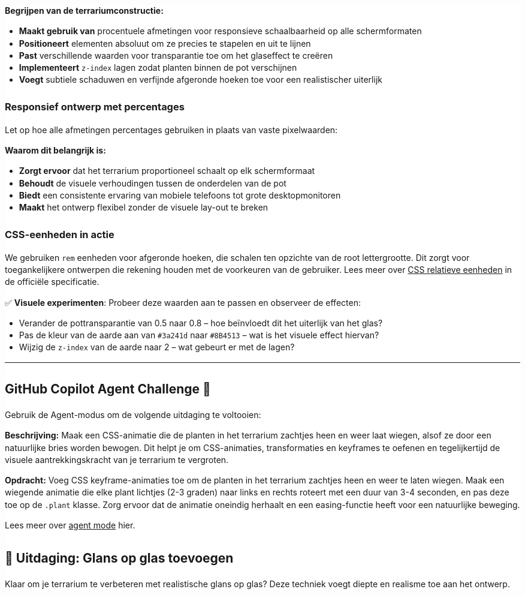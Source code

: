 **Begrijpen van de terrariumconstructie:**
- **Maakt gebruik van** procentuele afmetingen voor responsieve schaalbaarheid op alle schermformaten
- **Positioneert** elementen absoluut om ze precies te stapelen en uit te lijnen
- **Past** verschillende waarden voor transparantie toe om het glaseffect te creëren
- **Implementeert** `z-index` lagen zodat planten binnen de pot verschijnen
- **Voegt** subtiele schaduwen en verfijnde afgeronde hoeken toe voor een realistischer uiterlijk

### Responsief ontwerp met percentages

Let op hoe alle afmetingen percentages gebruiken in plaats van vaste pixelwaarden:

**Waarom dit belangrijk is:**
- **Zorgt ervoor** dat het terrarium proportioneel schaalt op elk schermformaat
- **Behoudt** de visuele verhoudingen tussen de onderdelen van de pot
- **Biedt** een consistente ervaring van mobiele telefoons tot grote desktopmonitoren
- **Maakt** het ontwerp flexibel zonder de visuele lay-out te breken

### CSS-eenheden in actie

We gebruiken `rem` eenheden voor afgeronde hoeken, die schalen ten opzichte van de root lettergrootte. Dit zorgt voor toegankelijkere ontwerpen die rekening houden met de voorkeuren van de gebruiker. Lees meer over [CSS relatieve eenheden](https://www.w3.org/TR/css-values-3/#font-relative-lengths) in de officiële specificatie.

✅ **Visuele experimenten**: Probeer deze waarden aan te passen en observeer de effecten:
- Verander de pottransparantie van 0.5 naar 0.8 – hoe beïnvloedt dit het uiterlijk van het glas?
- Pas de kleur van de aarde aan van `#3a241d` naar `#8B4513` – wat is het visuele effect hiervan?
- Wijzig de `z-index` van de aarde naar 2 – wat gebeurt er met de lagen?

---

## GitHub Copilot Agent Challenge 🚀

Gebruik de Agent-modus om de volgende uitdaging te voltooien:

**Beschrijving:** Maak een CSS-animatie die de planten in het terrarium zachtjes heen en weer laat wiegen, alsof ze door een natuurlijke bries worden bewogen. Dit helpt je om CSS-animaties, transformaties en keyframes te oefenen en tegelijkertijd de visuele aantrekkingskracht van je terrarium te vergroten.

**Opdracht:** Voeg CSS keyframe-animaties toe om de planten in het terrarium zachtjes heen en weer te laten wiegen. Maak een wiegende animatie die elke plant lichtjes (2-3 graden) naar links en rechts roteert met een duur van 3-4 seconden, en pas deze toe op de `.plant` klasse. Zorg ervoor dat de animatie oneindig herhaalt en een easing-functie heeft voor een natuurlijke beweging.

Lees meer over [agent mode](https://code.visualstudio.com/blogs/2025/02/24/introducing-copilot-agent-mode) hier.

## 🚀 Uitdaging: Glans op glas toevoegen

Klaar om je terrarium te verbeteren met realistische glans op glas? Deze techniek voegt diepte en realisme toe aan het ontwerp.
